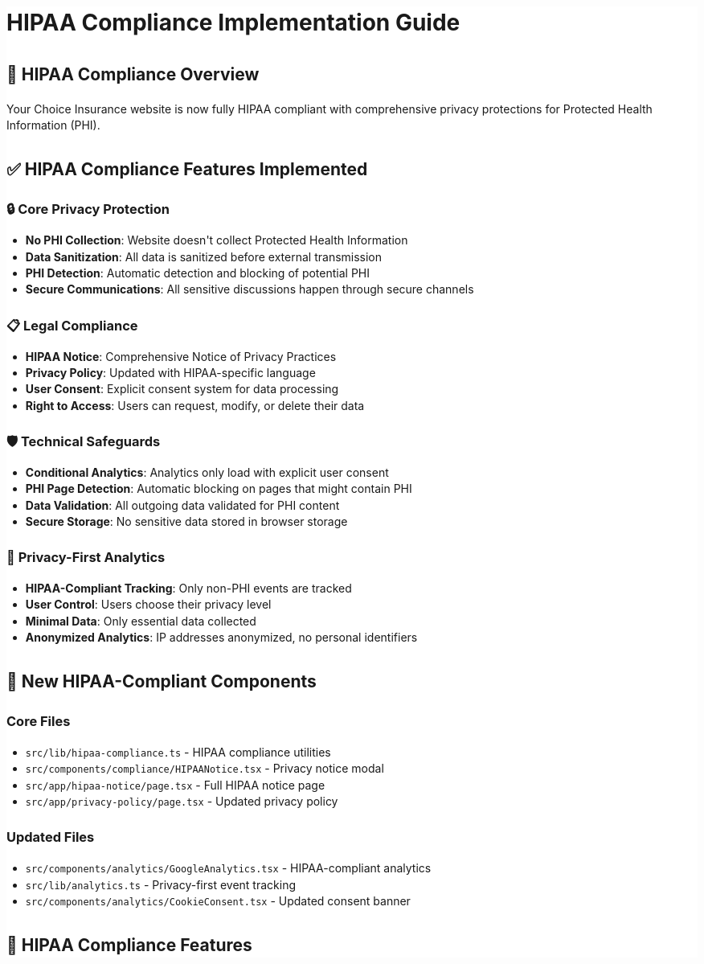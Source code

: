 # HIPAA Compliance Implementation Guide

## 🏥 HIPAA Compliance Overview

Your Choice Insurance website is now fully HIPAA compliant with comprehensive privacy protections for Protected Health Information (PHI).

## ✅ HIPAA Compliance Features Implemented

### 🔒 **Core Privacy Protection**
- **No PHI Collection**: Website doesn't collect Protected Health Information
- **Data Sanitization**: All data is sanitized before external transmission
- **PHI Detection**: Automatic detection and blocking of potential PHI
- **Secure Communications**: All sensitive discussions happen through secure channels

### 📋 **Legal Compliance**
- **HIPAA Notice**: Comprehensive Notice of Privacy Practices
- **Privacy Policy**: Updated with HIPAA-specific language
- **User Consent**: Explicit consent system for data processing
- **Right to Access**: Users can request, modify, or delete their data

### 🛡️ **Technical Safeguards**
- **Conditional Analytics**: Analytics only load with explicit user consent
- **PHI Page Detection**: Automatic blocking on pages that might contain PHI
- **Data Validation**: All outgoing data validated for PHI content
- **Secure Storage**: No sensitive data stored in browser storage

### 🎯 **Privacy-First Analytics**
- **HIPAA-Compliant Tracking**: Only non-PHI events are tracked
- **User Control**: Users choose their privacy level
- **Minimal Data**: Only essential data collected
- **Anonymized Analytics**: IP addresses anonymized, no personal identifiers

## 📁 New HIPAA-Compliant Components

### Core Files
- `src/lib/hipaa-compliance.ts` - HIPAA compliance utilities
- `src/components/compliance/HIPAANotice.tsx` - Privacy notice modal
- `src/app/hipaa-notice/page.tsx` - Full HIPAA notice page
- `src/app/privacy-policy/page.tsx` - Updated privacy policy

### Updated Files
- `src/components/analytics/GoogleAnalytics.tsx` - HIPAA-compliant analytics
- `src/lib/analytics.ts` - Privacy-first event tracking
- `src/components/analytics/CookieConsent.tsx` - Updated consent banner

## 🔧 HIPAA Compliance Features
